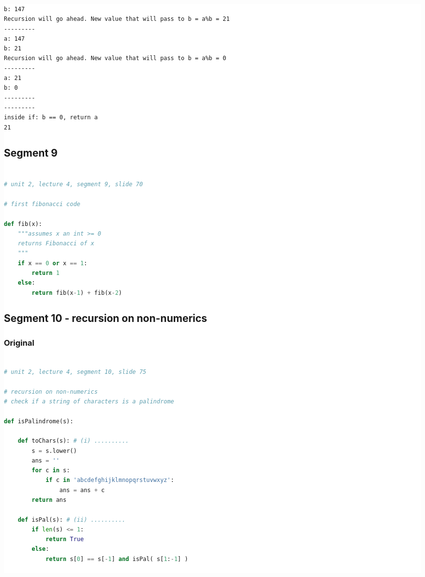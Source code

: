 ```
b: 147
Recursion will go ahead. New value that will pass to b = a%b = 21
---------
a: 147
b: 21
Recursion will go ahead. New value that will pass to b = a%b = 0
---------
a: 21
b: 0
---------
---------
inside if: b == 0, return a
21

```


## Segment 9

```Python

# unit 2, lecture 4, segment 9, slide 70

# first fibonacci code

def fib(x):
    """assumes x an int >= 0
    returns Fibonacci of x
    """
    if x == 0 or x == 1:
        return 1
    else:
        return fib(x-1) + fib(x-2)

```


## Segment 10 - recursion on non-numerics

### Original

```Python

# unit 2, lecture 4, segment 10, slide 75

# recursion on non-numerics
# check if a string of characters is a palindrome

def isPalindrome(s):
    
    def toChars(s): # (i) ..........
        s = s.lower()
        ans = ''
        for c in s:
            if c in 'abcdefghijklmnopqrstuvwxyz':
                ans = ans + c
        return ans 

    def isPal(s): # (ii) ..........
        if len(s) <= 1:
            return True 
        else:
            return s[0] == s[-1] and isPal( s[1:-1] )
    
```